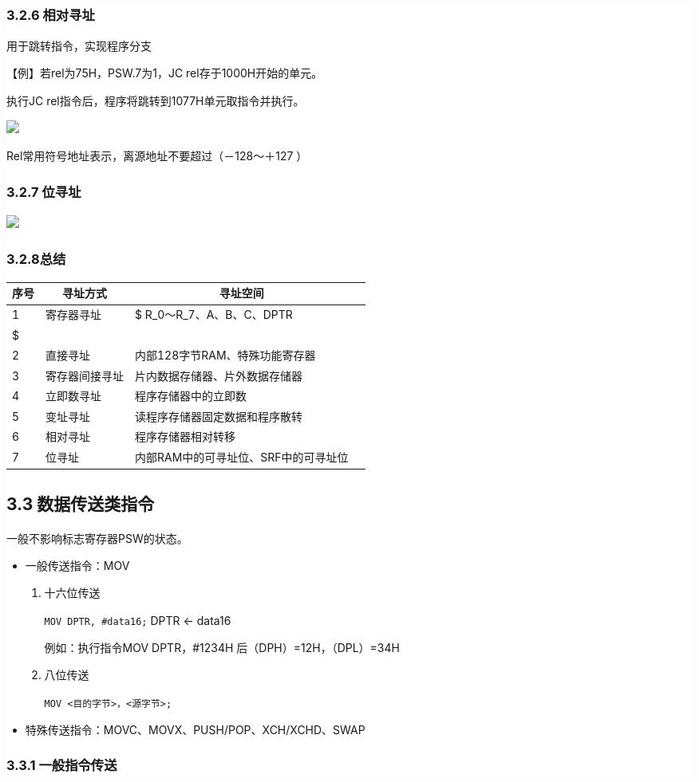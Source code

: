 ### 3.2.6 相对寻址

用于跳转指令，实现程序分支

【例】若rel为75H，PSW\.7为1，JC  rel存于1000H开始的单元。&#x20;

执行JC  rel指令后，程序将跳转到1077H单元取指令并执行。&#x20;

![](/image/image_GVQMhEYC3X.png)

Rel常用符号地址表示，离源地址不要超过（－128～＋127 ）  &#x20;

### 3.2.7 位寻址                         &#x20;

![](/image/image_O9BxUtjWRL.png)

### 3.2.8总结

| 序号 | 寻址方式    | 寻址空间                    |   |
| -- | ------- | ----------------------- | - |
| 1  | 寄存器寻址   | \$ R\_0～R\_7、A、B、C、DPTR |   |
| \$ |         |                         |   |
| 2  | 直接寻址    | 内部128字节RAM、特殊功能寄存器      |   |
| 3  | 寄存器间接寻址 | 片内数据存储器、片外数据存储器         |   |
| 4  | 立即数寻址   | 程序存储器中的立即数              |   |
| 5  | 变址寻址    | 读程序存储器固定数据和程序散转         |   |
| 6  | 相对寻址    | 程序存储器相对转移               |   |
| 7  | 位寻址     | 内部RAM中的可寻址位、SRF中的可寻址位   |   |

## 3.3 数据传送类指令

一般不影响标志寄存器PSW的状态。

* 一般传送指令：MOV

    1. 十六位传送

        `MOV DPTR, #data16;`      DPTR ← data16

        例如：执行指令MOV DPTR，#1234H 后（DPH）=12H，（DPL）=34H

    2. 八位传送

        `MOV <目的字节>，<源字节>;`

* 特殊传送指令：MOVC、MOVX、PUSH/POP、XCH/XCHD、SWAP

### 3.3.1 一般指令传送
